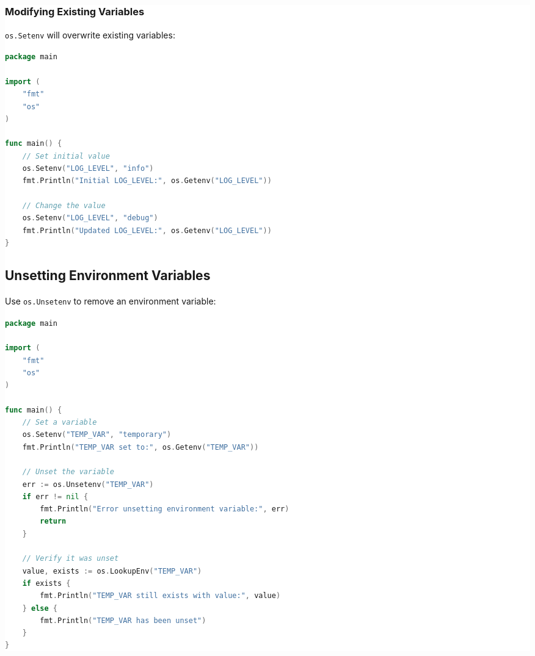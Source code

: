 ### Modifying Existing Variables

`os.Setenv` will overwrite existing variables:

```go
package main

import (
    "fmt"
    "os"
)

func main() {
    // Set initial value
    os.Setenv("LOG_LEVEL", "info")
    fmt.Println("Initial LOG_LEVEL:", os.Getenv("LOG_LEVEL"))
    
    // Change the value
    os.Setenv("LOG_LEVEL", "debug")
    fmt.Println("Updated LOG_LEVEL:", os.Getenv("LOG_LEVEL"))
}
```

## Unsetting Environment Variables

Use `os.Unsetenv` to remove an environment variable:

```go
package main

import (
    "fmt"
    "os"
)

func main() {
    // Set a variable
    os.Setenv("TEMP_VAR", "temporary")
    fmt.Println("TEMP_VAR set to:", os.Getenv("TEMP_VAR"))
    
    // Unset the variable
    err := os.Unsetenv("TEMP_VAR")
    if err != nil {
        fmt.Println("Error unsetting environment variable:", err)
        return
    }
    
    // Verify it was unset
    value, exists := os.LookupEnv("TEMP_VAR")
    if exists {
        fmt.Println("TEMP_VAR still exists with value:", value)
    } else {
        fmt.Println("TEMP_VAR has been unset")
    }
}
```
